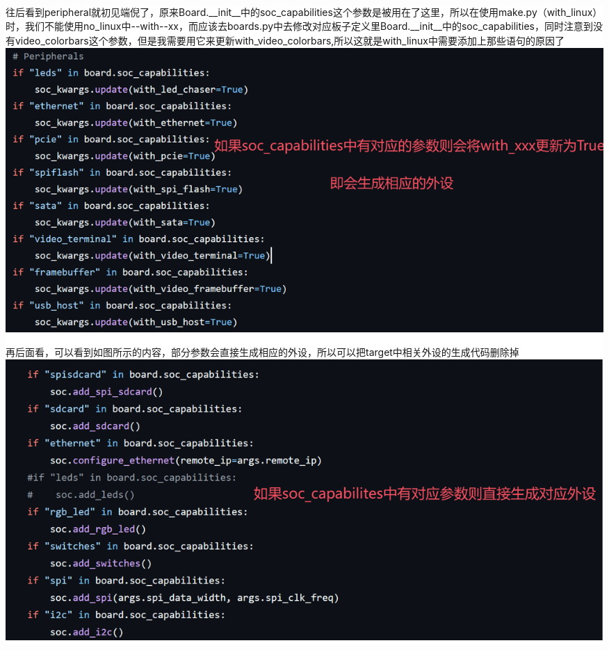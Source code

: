 往后看到peripheral就初见端倪了，原来Board.__init__中的soc_capabilities这个参数是被用在了这里，所以在使用make.py（with_linux）时，我们不能使用no_linux中--with--xx，而应该去boards.py中去修改对应板子定义里Board.__init__中的soc_capabilities，同时注意到没有video_colorbars这个参数，但是我需要用它来更新with_video_colorbars,所以这就是with_linux中需要添加上那些语句的原因了
![](https://github.com/nmdbxqmz/litex-in-davinciA7/blob/master/images/advancement/main_peripherals.png)

再后面看，可以看到如图所示的内容，部分参数会直接生成相应的外设，所以可以把target中相关外设的生成代码删除掉
![](https://github.com/nmdbxqmz/litex-in-davinciA7/blob/master/images/advancement/peripherals_direct.png)
